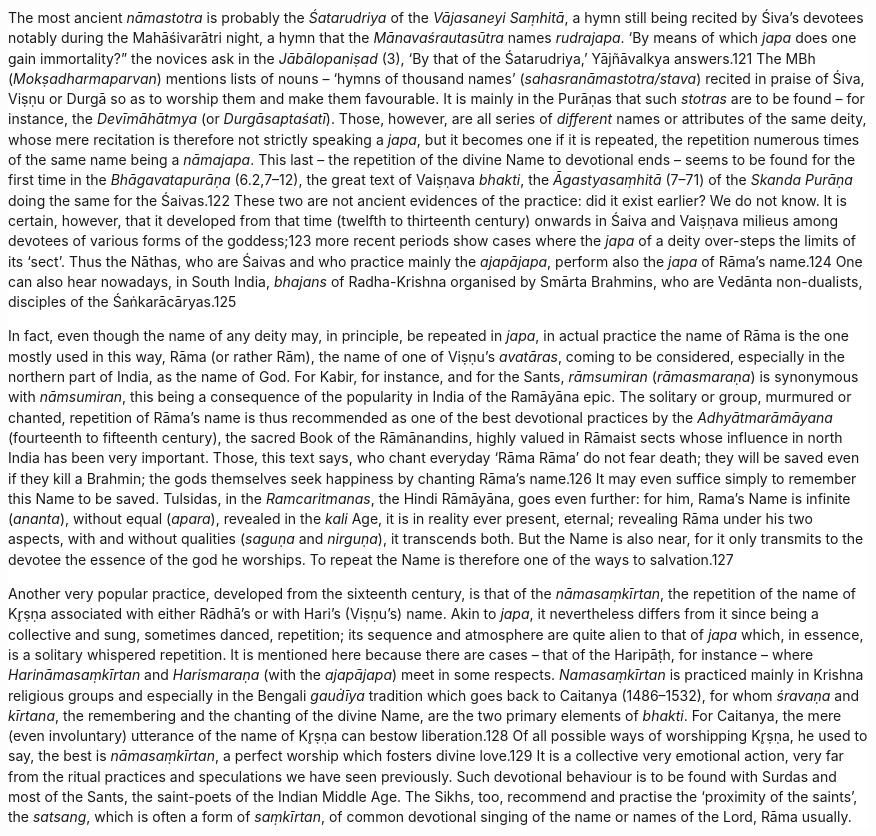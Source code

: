 The most ancient *nāmastotra* is probably the *Śatarudriya* of the *Vājasaneyi Saṃhitā*, a hymn still being recited by Śiva’s devotees notably during the Mahāśivarātri night, a hymn that the *Mānavaśrautasūtra* names *rudrajapa*. ‘By means of which *japa* does one gain immortality?” the novices ask in the *Jābālopaniṣad* \(3\), ‘By that of the Śatarudriya,’ Yājñāvalkya answers.121 The MBh \(*Mokṣadharmaparvan*\) mentions lists of nouns – ‘hymns of thousand names’ \(*sahasranāmastotra/stava*\) recited in praise of Śiva, Viṣṇu or Durgā so as to worship them and make them favourable. It is mainly in the Purāṇas that such *stotras* are to be found – for instance, the *Devīmāhātmya* \(or *Durgāsaptaśatī*\). Those, however, are all series of *different* names or attributes of the same deity, whose mere recitation is therefore not strictly speaking a *japa*, but it becomes one if it is repeated, the repetition numerous times of the same name being a *nāmajapa*. This last – the repetition of the divine Name to devotional ends – seems to be found for the first time in the *Bhāgavatapurāṇa* \(6.2,7–12\), the great text of Vaiṣṇava *bhakti*, the *Āgastyasaṃhitā* \(7–71\) of the *Skanda Purāṇa* doing the same for the Śaivas.122 These two are not ancient evidences of the practice: did it exist earlier? We do not know. It is certain, however, that it developed from that time \(twelfth to thirteenth century\) onwards in Śaiva and Vaiṣṇava milieus among devotees of various forms of the goddess;123 more recent periods show cases where the *japa* of a deity over-steps the limits of its ‘sect’. Thus the Nāthas, who are Śaivas and who practice mainly the *ajapājapa*, perform also the *japa* of Rāma’s name.124 One can also hear nowadays, in South India, *bhajans* of Radha-Krishna organised by Smārta Brahmins, who are Vedānta non-dualists, disciples of the Śaṅkarācāryas.125

In fact, even though the name of any deity may, in principle, be repeated in *japa*, in actual practice the name of Rāma is the one mostly used in this way, Rāma \(or rather Rām\), the name of one of Viṣṇu’s *avatāras*, coming to be considered, especially in the northern part of India, as the name of God. For Kabir, for instance, and for the Sants, *rāmsumiran* \(*rāmasmaraṇa*\) is synonymous with *nāmsumiran*, this being a consequence of the popularity in India of the Ramāyāna epic. The solitary or group, murmured or chanted, repetition of Rāma’s name is thus recommended as one of the best devotional practices by the *Adhyātmarāmāyana* \(fourteenth to fifteenth century\), the sacred Book of the Rāmānandins, highly valued in Rāmaist sects whose influence in north India has been very important. Those, this text says, who chant everyday ‘Rāma Rāma’ do not fear death; they will be saved even if they kill a Brahmin; the gods themselves seek happiness by chanting Rāma’s name.126 It may even suffice simply to remember this Name to be saved. Tulsidas, in the *Ramcaritmanas*, the Hindi Rāmāyāna, goes even further: for him, Rama’s Name is infinite \(*ananta*\), without equal \(*apara*\), revealed in the *kali* Age, it is in reality ever present, eternal; revealing Rāma under his two aspects, with and without qualities \(*saguṇa* and *nirguṇa*\), it transcends both. But the Name is also near, for it only transmits to the devotee the essence of the god he worships. To repeat the Name is therefore one of the ways to salvation.127

Another very popular practice, developed from the sixteenth century, is that of the *nāmasaṃkīrtan*, the repetition of the name of Kr̥ṣṇa associated with either Rādhā’s or with Hari’s \(Viṣṇu’s\) name. Akin to *japa*, it nevertheless differs from it since being a collective and sung, sometimes danced, repetition; its sequence and atmosphere are quite alien to that of *japa* which, in essence, is a solitary whispered repetition. It is mentioned here because there are cases – that of the Haripāṭh, for instance – where *Harināmasaṃkīrtan* and *Harismaraṇa* \(with the *ajapājapa*\) meet in some respects. *Namasaṃkīrtan* is practiced mainly in Krishna religious groups and especially in the Bengali *gauḋīya* tradition which goes back to Caitanya \(1486–1532\), for whom *śravaṇa* and *kīrtana*, the remembering and the chanting of the divine Name, are the two primary elements of *bhakti*. For Caitanya, the mere \(even involuntary\) utterance of the name of Kr̥ṣṇa can bestow liberation.128 Of all possible ways of worshipping Kr̥ṣṇa, he used to say, the best is *nāmasaṃkīrtan*, a perfect worship which fosters divine love.129 It is a collective very emotional action, very far from the ritual practices and speculations we have seen previously. Such devotional behaviour is to be found with Surdas and most of the Sants, the saint-poets of the Indian Middle Age. The Sikhs, too, recommend and practise the ‘proximity of the saints’, the *satsang*, which is often a form of *saṃkīrtan*, of common devotional singing of the name or names of the Lord, Rāma usually.
